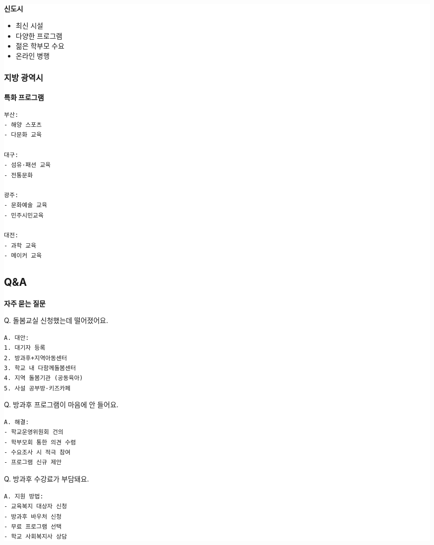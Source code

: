 **신도시**
- 최신 시설
- 다양한 프로그램
- 젊은 학부모 수요
- 온라인 병행

### 지방 광역시

**특화 프로그램**
```
부산:
- 해양 스포츠
- 다문화 교육

대구:
- 섬유·패션 교육
- 전통문화

광주:
- 문화예술 교육
- 민주시민교육

대전:
- 과학 교육
- 메이커 교육
```

## Q&A

**자주 묻는 질문**

Q. 돌봄교실 신청했는데 떨어졌어요.
```
A. 대안:
1. 대기자 등록
2. 방과후+지역아동센터
3. 학교 내 다함께돌봄센터
4. 지역 돌봄기관 (공동육아)
5. 사설 공부방·키즈카페
```

Q. 방과후 프로그램이 마음에 안 들어요.
```
A. 해결:
- 학교운영위원회 건의
- 학부모회 통한 의견 수렴
- 수요조사 시 적극 참여
- 프로그램 신규 제안
```

Q. 방과후 수강료가 부담돼요.
```
A. 지원 방법:
- 교육복지 대상자 신청
- 방과후 바우처 신청
- 무료 프로그램 선택
- 학교 사회복지사 상담
```
